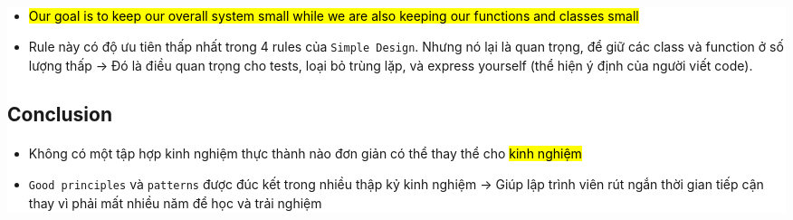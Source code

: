 - <mark>Our goal is to keep our overall system small while we are also keeping our functions and classes small</mark>

- Rule này có độ ưu tiên thấp nhất trong 4 rules của `Simple Design`. Nhưng nó lại là quan trọng, để giữ các class và function ở số lượng thấp -> Đó là điều quan trọng cho tests, loại bỏ trùng lặp, và express yourself (thể hiện ý định của người viết code).

## Conclusion

- Không có một tập hợp kinh nghiệm thực thành nào đơn giản có thể thay thể cho <mark>kinh nghiệm</mark>

- `Good principles` và `patterns` được đúc kết trong nhiều thập kỷ kinh nghiệm -> Giúp lập trình viên rút ngắn thời gian tiếp cận thay vì phải mất nhiều năm để học và trải nghiệm